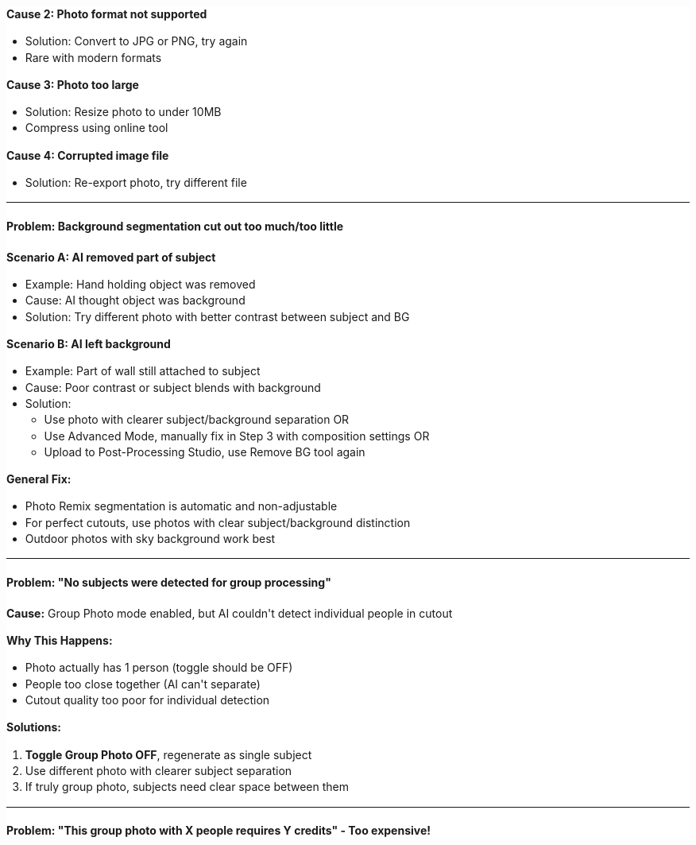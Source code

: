 **Cause 2: Photo format not supported**
- Solution: Convert to JPG or PNG, try again
- Rare with modern formats

**Cause 3: Photo too large**
- Solution: Resize photo to under 10MB
- Compress using online tool

**Cause 4: Corrupted image file**
- Solution: Re-export photo, try different file

---

#### **Problem: Background segmentation cut out too much/too little**

**Scenario A: AI removed part of subject**
- Example: Hand holding object was removed
- Cause: AI thought object was background
- Solution: Try different photo with better contrast between subject and BG

**Scenario B: AI left background**
- Example: Part of wall still attached to subject
- Cause: Poor contrast or subject blends with background
- Solution:
  - Use photo with clearer subject/background separation OR
  - Use Advanced Mode, manually fix in Step 3 with composition settings OR
  - Upload to Post-Processing Studio, use Remove BG tool again

**General Fix:**
- Photo Remix segmentation is automatic and non-adjustable
- For perfect cutouts, use photos with clear subject/background distinction
- Outdoor photos with sky background work best

---

#### **Problem: "No subjects were detected for group processing"**

**Cause:** Group Photo mode enabled, but AI couldn't detect individual people in cutout

**Why This Happens:**
- Photo actually has 1 person (toggle should be OFF)
- People too close together (AI can't separate)
- Cutout quality too poor for individual detection

**Solutions:**
1. **Toggle Group Photo OFF**, regenerate as single subject
2. Use different photo with clearer subject separation
3. If truly group photo, subjects need clear space between them

---

#### **Problem: "This group photo with X people requires Y credits" - Too expensive!**
